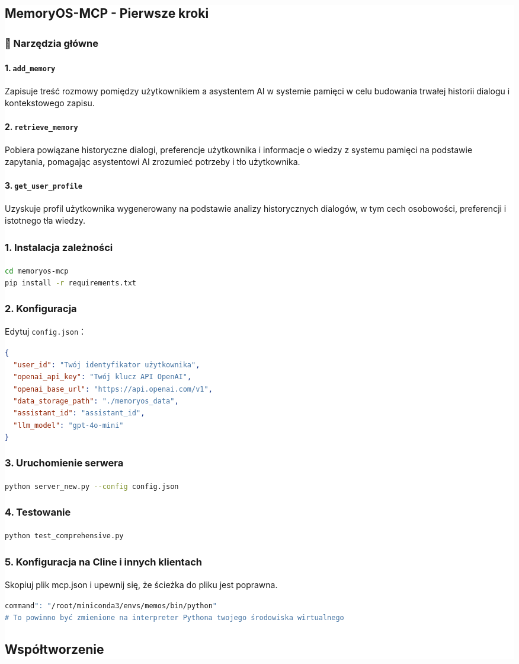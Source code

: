 ## MemoryOS-MCP - Pierwsze kroki
### 🔧 Narzędzia główne

#### 1. `add_memory`
Zapisuje treść rozmowy pomiędzy użytkownikiem a asystentem AI w systemie pamięci w celu budowania trwałej historii dialogu i kontekstowego zapisu.

#### 2. `retrieve_memory`
Pobiera powiązane historyczne dialogi, preferencje użytkownika i informacje o wiedzy z systemu pamięci na podstawie zapytania, pomagając asystentowi AI zrozumieć potrzeby i tło użytkownika.

#### 3. `get_user_profile`
Uzyskuje profil użytkownika wygenerowany na podstawie analizy historycznych dialogów, w tym cech osobowości, preferencji i istotnego tła wiedzy.


### 1. Instalacja zależności
```bash
cd memoryos-mcp
pip install -r requirements.txt
```
### 2. Konfiguracja

Edytuj `config.json`：
```json
{
  "user_id": "Twój identyfikator użytkownika",
  "openai_api_key": "Twój klucz API OpenAI",
  "openai_base_url": "https://api.openai.com/v1",
  "data_storage_path": "./memoryos_data",
  "assistant_id": "assistant_id",
  "llm_model": "gpt-4o-mini"
}
```
### 3. Uruchomienie serwera
```bash
python server_new.py --config config.json
```
### 4. Testowanie
```bash
python test_comprehensive.py
```
### 5. Konfiguracja na Cline i innych klientach
Skopiuj plik mcp.json i upewnij się, że ścieżka do pliku jest poprawna.
```bash
command": "/root/miniconda3/envs/memos/bin/python"
# To powinno być zmienione na interpreter Pythona twojego środowiska wirtualnego
```
## Współtworzenie
